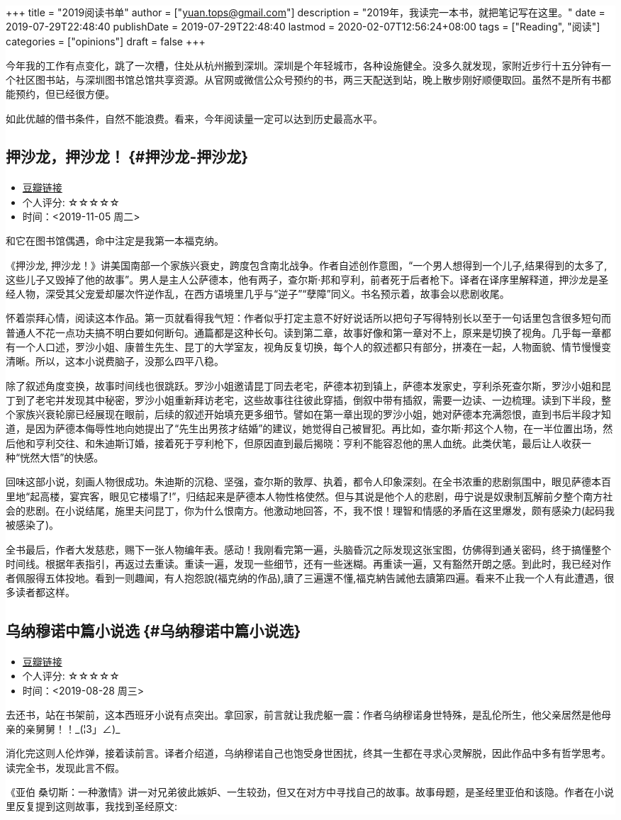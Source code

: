 +++
title = "2019阅读书单"
author = ["yuan.tops@gmail.com"]
description = "2019年，我读完一本书，就把笔记写在这里。"
date = 2019-07-29T22:48:40
publishDate = 2019-07-29T22:48:40
lastmod = 2020-02-07T12:56:24+08:00
tags = ["Reading", "阅读"]
categories = ["opinions"]
draft = false
+++

今年我的工作有点变化，跳了一次槽，住处从杭州搬到深圳。深圳是个年轻城市，各种设施健全。没多久就发现，家附近步行十五分钟有一个社区图书站，与深圳图书馆总馆共享资源。从官网或微信公众号预约的书，两三天配送到站，晚上散步刚好顺便取回。虽然不是所有书都能预约，但已经很方便。

如此优越的借书条件，自然不能浪费。看来，今年阅读量一定可以达到历史最高水平。


## 押沙龙，押沙龙！ {#押沙龙-押沙龙}

-   [豆瓣链接](https://book.douban.com/subject/4619135/)
-   个人评分: ☆☆☆☆☆
-   时间：<span class="timestamp-wrapper"><span class="timestamp">&lt;2019-11-05 周二&gt;</span></span>

和它在图书馆偶遇，命中注定是我第一本福克纳。

《押沙龙, 押沙龙！》讲美国南部一个家族兴衰史，跨度包含南北战争。作者自述创作意图，“一个男人想得到一个儿子,结果得到的太多了,这些儿子又毁掉了他的故事”。男人是主人公萨德本，他有两子，查尔斯·邦和亨利，前者死于后者枪下。译者在译序里解释道，押沙龙是圣经人物，深受其父宠爱却屡次忤逆作乱，在西方语境里几乎与“逆子”“孽障”同义。书名预示着，故事会以悲剧收尾。

怀着崇拜心情，阅读这本作品。第一页就看得我气短：作者似乎打定主意不好好说话所以把句子写得特别长以至于一句话里包含很多短句而普通人不花一点功夫搞不明白要如何断句。通篇都是这种长句。读到第二章，故事好像和第一章对不上，原来是切换了视角。几乎每一章都有一个人口述，罗沙小姐、康普生先生、昆丁的大学室友，视角反复切换，每个人的叙述都只有部分，拼凑在一起，人物面貌、情节慢慢变清晰。所以，这本小说费脑子，没那么四平八稳。

除了叙述角度变换，故事时间线也很跳跃。罗沙小姐邀请昆丁同去老宅，萨德本初到镇上，萨德本发家史，亨利杀死查尔斯，罗沙小姐和昆丁到了老宅并发现其中秘密，罗沙小姐重新拜访老宅，这些故事往往彼此穿插，倒叙中带有插叙，需要一边读、一边梳理。读到下半段，整个家族兴衰轮廓已经展现在眼前，后续的叙述开始填充更多细节。譬如在第一章出现的罗沙小姐，她对萨德本充满怨恨，直到书后半段才知道，是因为萨德本侮辱性地向她提出了“先生出男孩才结婚”的建议，她觉得自己被冒犯。再比如，查尔斯·邦这个人物，在一半位置出场，然后他和亨利交往、和朱迪斯订婚，接着死于亨利枪下，但原因直到最后揭晓：亨利不能容忍他的黑人血统。此类伏笔，最后让人收获一种“恍然大悟”的快感。

回味这部小说，刻画人物很成功。朱迪斯的沉稳、坚强，查尔斯的敦厚、执着，都令人印象深刻。在全书浓重的悲剧氛围中，眼见萨德本百里地“起高楼，宴宾客，眼见它楼塌了!”，归结起来是萨德本人物性格使然。但与其说是他个人的悲剧，毋宁说是奴隶制瓦解前夕整个南方社会的悲剧。在小说结尾，施里夫问昆丁，你为什么恨南方。他激动地回答，不，我不恨！理智和情感的矛盾在这里爆发，颇有感染力(起码我被感染了)。

全书最后，作者大发慈悲，赐下一张人物编年表。感动！我刚看完第一遍，头脑昏沉之际发现这张宝图，仿佛得到通关密码，终于搞懂整个时间线。根据年表指引，再返过去重读。重读一遍，发现一些细节，还有一些迷糊。再重读一遍，又有豁然开朗之感。到此时，我已经对作者佩服得五体投地。看到一则趣闻，有人抱怨說(福克纳的作品),讀了三遍還不懂,福克納告誡他去讀第四遍。看来不止我一个人有此遭遇，很多读者都这样。


## 乌纳穆诺中篇小说选 {#乌纳穆诺中篇小说选}

-   [豆瓣链接](https://book.douban.com/subject/26631626/)
-   个人评分: ☆☆☆☆☆
-   时间：<span class="timestamp-wrapper"><span class="timestamp">&lt;2019-08-28 周三&gt;</span></span>

去还书，站在书架前，这本西班牙小说有点突出。拿回家，前言就让我虎躯一震：作者乌纳穆诺身世特殊，是乱伦所生，他父亲居然是他母亲的亲舅舅！！\_(¦3」∠)\_

消化完这则人伦炸弹，接着读前言。译者介绍道，乌纳穆诺自己也饱受身世困扰，终其一生都在寻求心灵解脱，因此作品中多有哲学思考。读完全书，发现此言不假。

《亚伯 桑切斯：一种激情》讲一对兄弟彼此嫉妒、一生较劲，但又在对方中寻找自己的故事。故事母题，是圣经里亚伯和该隐。作者在小说里反复提到这则故事，我找到圣经原文:
